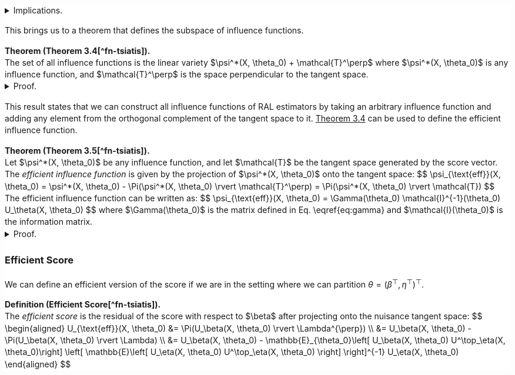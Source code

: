 <details><summary>Implications.</summary></details>

This brings us to a theorem that defines the subspace of influence functions. 

<div id="theorem-3-4"></div>
<div class="theorem">
  <body>
  <strong>Theorem (Theorem 3.4<span markdown="1">[^fn-tsiatis]</span>).</strong>
  <br>
    The set of all influence functions is the linear variety $\psi^*(X, \theta_0) + \mathcal{T}^\perp$ where $\psi^*(X, \theta_0)$ is any influence function, and $\mathcal{T}^\perp$ is the space perpendicular to the tangent space.
  </body>
  <details><summary>Proof.</summary></details>
</div>

This result states that we can construct all influence functions of RAL estimators by taking an arbitrary influence function and adding any element from the orthogonal complement of the tangent space to it. <a href="#theorem-3-4">Theorem 3.4</a> can be used to define the efficient influence function.

<div id="theorem-3-5"></div>
<div class="theorem">
  <body>
  <strong>Theorem (Theorem 3.5<span markdown="1">[^fn-tsiatis]</span>).</strong>
  <br>
  Let $\psi^*(X, \theta_0)$ be any influence function, and let $\mathcal{T}$ be the tangent space generated by the score vector. The <i>efficient influence function</i> is given by the projection of $\psi^*(X, \theta_0)$ onto the tangent space:
  $$
  \psi_{\text{eff}}(X, \theta_0) = \psi^*(X, \theta_0) - \Pi(\psi^*(X, \theta_0) \rvert \mathcal{T}^\perp) = \Pi(\psi^*(X, \theta_0) \rvert \mathcal{T})
  $$
  The efficient influence function can be written as:
  $$
  \psi_{\text{eff}}(X, \theta_0) = \Gamma(\theta_0) \mathcal{I}^{-1}(\theta_0) U_\theta(X, \theta_0)
  $$
  where $\Gamma(\theta_0)$ is the matrix defined in Eq. \eqref{eq:gamma} and $\mathcal{I}(\theta_0)$ is the information matrix.
  </body>
  <details><summary>Proof.</summary></details>
</div>


### Efficient Score
We can define an efficient version of the score if we are in the setting where we can partition $\theta = (\beta^\top, \eta^\top)^\top$.

<div id="efficient-score"></div>
<div class="definition">
  <body>
  <strong>Definition (Efficient Score<span markdown="1">[^fn-tsiatis]</span>).</strong>
  <br>
  The <i>efficient score</i> is the residual of the score with respect to $\beta$ after projecting onto the nuisance tangent space:
  $$
  \begin{aligned}
  U_{\text{eff}}(X, \theta_0) &= \Pi(U_\beta(X, \theta_0) \rvert \Lambda^{\perp}) \\
  &= U_\beta(X, \theta_0) - \Pi(U_\beta(X, \theta_0) \rvert \Lambda) \\
  &= U_\beta(X, \theta_0) - \mathbb{E}_{\theta_0}\left[ U_\beta(X, \theta_0) U^\top_\eta(X, \theta_0)\right] \left[ \mathbb{E}\left[ U_\eta(X, \theta_0) U^\top_\eta(X, \theta_0) \right] \right]^{-1} U_\eta(X, \theta_0)
  \end{aligned}
  $$ 
  </body>
</div>

[^fn-lin]: Lin, X. "Variance component testing in generalised linear models with random effects". Biometrika, Volume 84, Issue 2, June 1997. Pages 309–326. [doi:10.1093/biomet/84.2.309](https://doi.org/10.1093/biomet/84.2.309).
[^fn-moran]: Moran, P. A. P. (1971). Maximum-likelihood estimation in non-standard conditions. Mathematical Proceedings of the Cambridge Philosophical Society, 70(3), 441–450. https://doi.org/10.1017/S0305004100050088.
[^fn-tsiatis]: Tsiatis, A. A. (2006). Semiparametric theory and missing data (Vol. 4). New York: Springer.
[^fn-newey]: Newey, W. K., & McFadden, D. (n.d.). Large Samle Estimation and Hypothesis Testing. Handbook of Econometrics, Volume 4, Chapter 36.
[^fn-m-estim]: https://en.wikipedia.org/wiki/M-estimator
